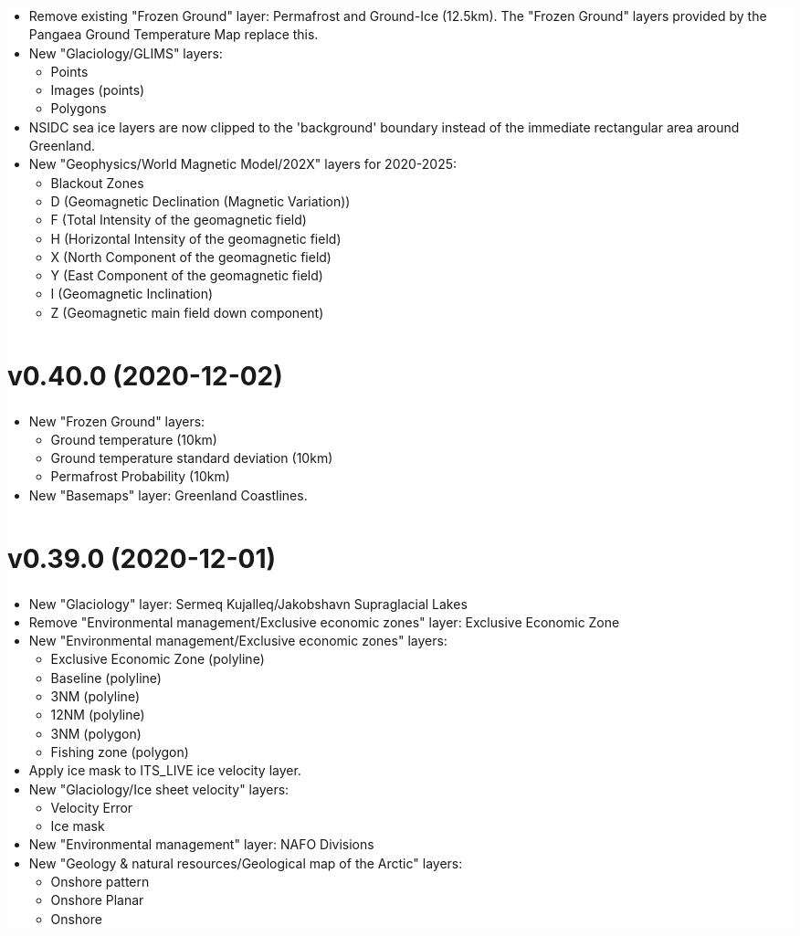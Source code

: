 - Remove existing "Frozen Ground" layer: Permafrost and Ground-Ice (12.5km). The
  "Frozen Ground" layers provided by the Pangaea Ground Temperature Map replace
  this.
- New "Glaciology/GLIMS" layers:
  - Points
  - Images (points)
  - Polygons
- NSIDC sea ice layers are now clipped to the 'background' boundary instead of
  the immediate rectangular area around Greenland.
- New "Geophysics/World Magnetic Model/202X" layers for 2020-2025:
  - Blackout Zones
  - D (Geomagnetic Declination (Magnetic Variation))
  - F (Total Intensity of the geomagnetic field)
  - H (Horizontal Intensity of the geomagnetic field)
  - X (North Component of the geomagnetic field)
  - Y (East Component of the geomagnetic field)
  - I (Geomagnetic Inclination)
  - Z (Geomagnetic main field down component)


# v0.40.0 (2020-12-02)

- New "Frozen Ground" layers:
  - Ground temperature (10km)
  - Ground temperature standard deviation (10km)
  - Permafrost Probability (10km)
- New "Basemaps" layer: Greenland Coastlines.


# v0.39.0 (2020-12-01)

- New "Glaciology" layer: Sermeq Kujalleq/Jakobshavn Supraglacial Lakes
- Remove "Environmental management/Exclusive economic zones" layer: Exclusive
  Economic Zone
- New "Environmental management/Exclusive economic zones" layers:
  - Exclusive Economic Zone (polyline)
  - Baseline (polyline)
  - 3NM (polyline)
  - 12NM (polyline)
  - 3NM (polygon)
  - Fishing zone (polygon)
- Apply ice mask to ITS_LIVE ice velocity layer.
- New "Glaciology/Ice sheet velocity" layers:
  - Velocity Error
  - Ice mask
- New "Environmental management" layer: NAFO Divisions
- New "Geology & natural resources/Geological map of the Arctic" layers:
  - Onshore pattern
  - Onshore Planar
  - Onshore
